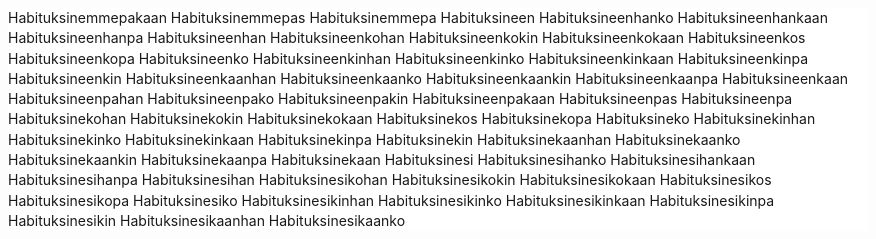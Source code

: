 Habituksinemmepakaan
Habituksinemmepas
Habituksinemmepa
Habituksineen
Habituksineenhanko
Habituksineenhankaan
Habituksineenhanpa
Habituksineenhan
Habituksineenkohan
Habituksineenkokin
Habituksineenkokaan
Habituksineenkos
Habituksineenkopa
Habituksineenko
Habituksineenkinhan
Habituksineenkinko
Habituksineenkinkaan
Habituksineenkinpa
Habituksineenkin
Habituksineenkaanhan
Habituksineenkaanko
Habituksineenkaankin
Habituksineenkaanpa
Habituksineenkaan
Habituksineenpahan
Habituksineenpako
Habituksineenpakin
Habituksineenpakaan
Habituksineenpas
Habituksineenpa
Habituksinekohan
Habituksinekokin
Habituksinekokaan
Habituksinekos
Habituksinekopa
Habituksineko
Habituksinekinhan
Habituksinekinko
Habituksinekinkaan
Habituksinekinpa
Habituksinekin
Habituksinekaanhan
Habituksinekaanko
Habituksinekaankin
Habituksinekaanpa
Habituksinekaan
Habituksinesi
Habituksinesihanko
Habituksinesihankaan
Habituksinesihanpa
Habituksinesihan
Habituksinesikohan
Habituksinesikokin
Habituksinesikokaan
Habituksinesikos
Habituksinesikopa
Habituksinesiko
Habituksinesikinhan
Habituksinesikinko
Habituksinesikinkaan
Habituksinesikinpa
Habituksinesikin
Habituksinesikaanhan
Habituksinesikaanko